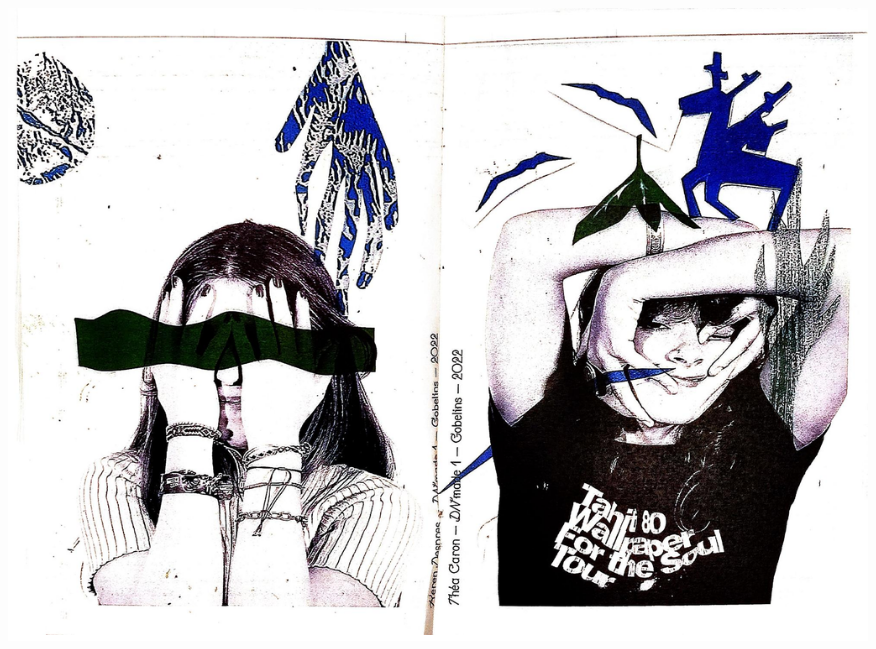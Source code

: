   <img onclick="Zoom(this)" class="mySlides img-gallery" src="/css/image/image_projets/image_projet_tribu/img1_10.jpg" style="width:100%">